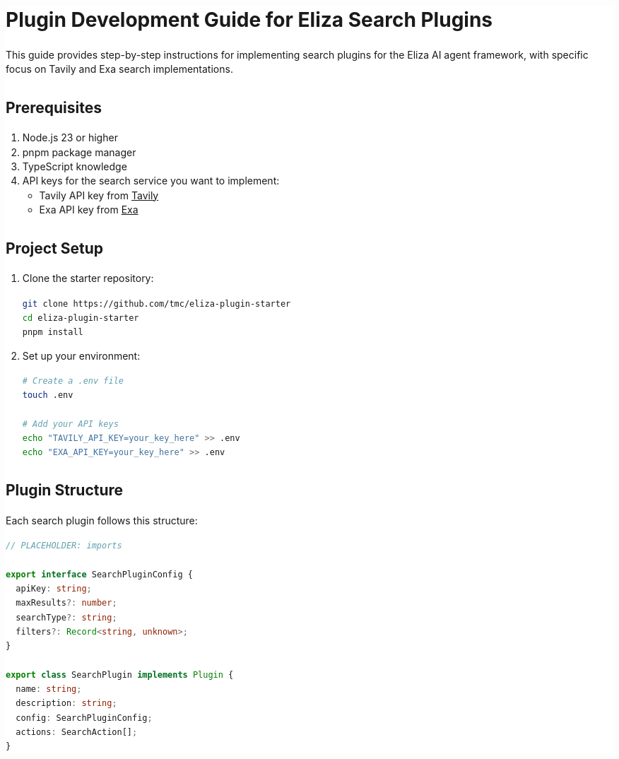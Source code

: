 # Plugin Development Guide for Eliza Search Plugins

This guide provides step-by-step instructions for implementing search plugins for the Eliza AI agent framework, with specific focus on Tavily and Exa search implementations.

## Prerequisites

1. Node.js 23 or higher
2. pnpm package manager
3. TypeScript knowledge
4. API keys for the search service you want to implement:
   - Tavily API key from [Tavily](https://tavily.com)
   - Exa API key from [Exa](https://exa.ai)

## Project Setup

1. Clone the starter repository:

   ```bash
   git clone https://github.com/tmc/eliza-plugin-starter
   cd eliza-plugin-starter
   pnpm install
   ```

2. Set up your environment:

   ```bash
   # Create a .env file
   touch .env

   # Add your API keys
   echo "TAVILY_API_KEY=your_key_here" >> .env
   echo "EXA_API_KEY=your_key_here" >> .env
   ```

## Plugin Structure

Each search plugin follows this structure:

```typescript
// PLACEHOLDER: imports

export interface SearchPluginConfig {
  apiKey: string;
  maxResults?: number;
  searchType?: string;
  filters?: Record<string, unknown>;
}

export class SearchPlugin implements Plugin {
  name: string;
  description: string;
  config: SearchPluginConfig;
  actions: SearchAction[];
}
```
